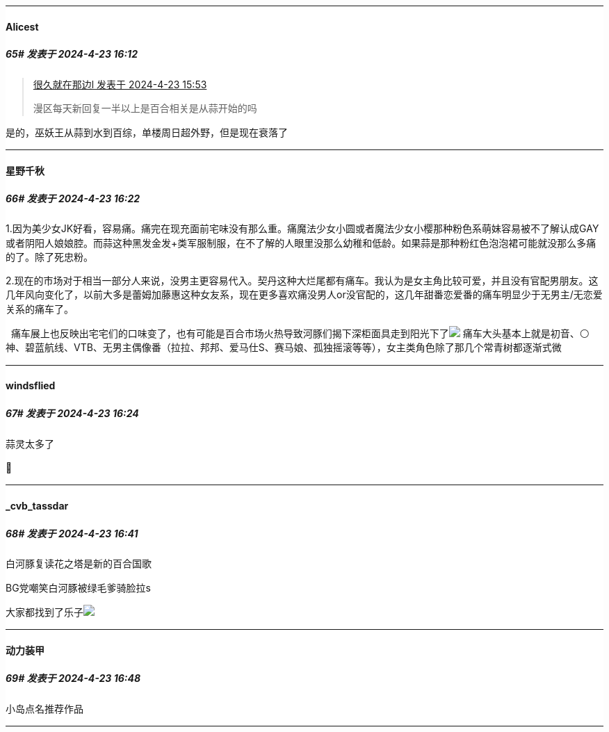 
*****

####  Alicest  
##### 65#       发表于 2024-4-23 16:12

<blockquote><a href="httphttps://bbs.saraba1st.com/2b/forum.php?mod=redirect&amp;goto=findpost&amp;pid=64691239&amp;ptid=2180977" target="_blank">很久就在那边l 发表于 2024-4-23 15:53</a>

漫区每天新回复一半以上是百合相关是从蒜开始的吗</blockquote>
是的，巫妖王从蒜到水到百综，单楼周日超外野，但是现在衰落了


*****

####  星野千秋  
##### 66#       发表于 2024-4-23 16:22

1.因为美少女JK好看，容易痛。痛完在现充面前宅味没有那么重。痛魔法少女小圆或者魔法少女小樱那种粉色系萌妹容易被不了解认成GAY或者阴阳人娘娘腔。而蒜这种黑发金发+类军服制服，在不了解的人眼里没那么幼稚和低龄。如果蒜是那种粉红色泡泡裙可能就没那么多痛的了。除了死忠粉。

2.现在的市场对于相当一部分人来说，没男主更容易代入。契丹这种大烂尾都有痛车。我认为是女主角比较可爱，并且没有官配男朋友。这几年风向变化了，以前大多是蕾姆加藤惠这种女友系，现在更多喜欢痛没男人or没官配的，这几年甜番恋爱番的痛车明显少于无男主/无恋爱关系的痛车了。

  痛车展上也反映出宅宅们的口味变了，也有可能是百合市场火热导致河豚们揭下深柜面具走到阳光下了<img src="https://static.saraba1st.com/image/smiley/face2017/067.png" referrerpolicy="no-referrer"> 痛车大头基本上就是初音、⚪神、碧蓝航线、VTB、无男主偶像番（拉拉、邦邦、爱马仕S、赛马娘、孤独摇滚等等），女主类角色除了那几个常青树都逐渐式微

*****

####  windsflied  
##### 67#       发表于 2024-4-23 16:24

蒜灵太多了

🐡


*****

####  _cvb_tassdar  
##### 68#       发表于 2024-4-23 16:41

白河豚复读花之塔是新的百合国歌

BG党嘲笑白河豚被绿毛爹骑脸拉s

大家都找到了乐子<img src="https://static.saraba1st.com/image/smiley/face2017/067.png" referrerpolicy="no-referrer">


*****

####  动力装甲  
##### 69#       发表于 2024-4-23 16:48

小岛点名推荐作品


*****
